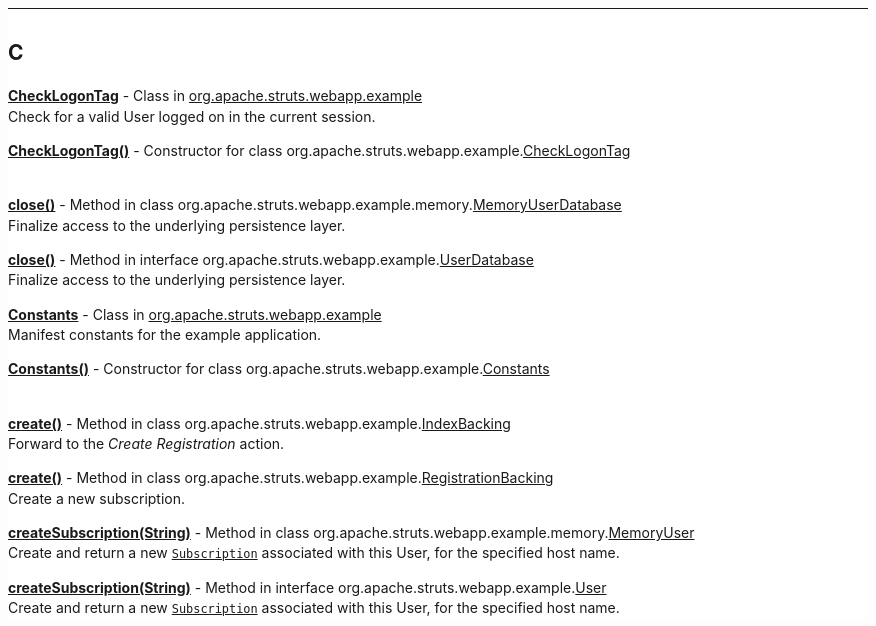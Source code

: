 
------------------------------------------------------------------------

**C**
-----

[**CheckLogonTag**](./org/apache/struts/webapp/example/CheckLogonTag.html.md "class in org.apache.struts.webapp.example") - Class in [org.apache.struts.webapp.example](./org/apache/struts/webapp/example/package-summary.html)  
Check for a valid User logged on in the current session.

[**CheckLogonTag()**](./org/apache/struts/webapp/example/CheckLogonTag.html.md#CheckLogonTag()) - Constructor for class org.apache.struts.webapp.example.[CheckLogonTag](./org/apache/struts/webapp/example/CheckLogonTag.html "class in org.apache.struts.webapp.example")  
 

[**close()**](./org/apache/struts/webapp/example/memory/MemoryUserDatabase.html.md#close()) - Method in class org.apache.struts.webapp.example.memory.[MemoryUserDatabase](./org/apache/struts/webapp/example/memory/MemoryUserDatabase.html "class in org.apache.struts.webapp.example.memory")  
Finalize access to the underlying persistence layer.

[**close()**](./org/apache/struts/webapp/example/UserDatabase.html.md#close()) - Method in interface org.apache.struts.webapp.example.[UserDatabase](./org/apache/struts/webapp/example/UserDatabase.html "interface in org.apache.struts.webapp.example")  
Finalize access to the underlying persistence layer.

[**Constants**](./org/apache/struts/webapp/example/Constants.html.md "class in org.apache.struts.webapp.example") - Class in [org.apache.struts.webapp.example](./org/apache/struts/webapp/example/package-summary.html)  
Manifest constants for the example application.

[**Constants()**](./org/apache/struts/webapp/example/Constants.html.md#Constants()) - Constructor for class org.apache.struts.webapp.example.[Constants](./org/apache/struts/webapp/example/Constants.html "class in org.apache.struts.webapp.example")  
 

[**create()**](./org/apache/struts/webapp/example/IndexBacking.html.md#create()) - Method in class org.apache.struts.webapp.example.[IndexBacking](./org/apache/struts/webapp/example/IndexBacking.html "class in org.apache.struts.webapp.example")  
Forward to the *Create Registration* action.

[**create()**](./org/apache/struts/webapp/example/RegistrationBacking.html.md#create()) - Method in class org.apache.struts.webapp.example.[RegistrationBacking](./org/apache/struts/webapp/example/RegistrationBacking.html "class in org.apache.struts.webapp.example")  
Create a new subscription.

[**createSubscription(String)**](./org/apache/struts/webapp/example/memory/MemoryUser.html.md#createSubscription(java.lang.String)) - Method in class org.apache.struts.webapp.example.memory.[MemoryUser](./org/apache/struts/webapp/example/memory/MemoryUser.html "class in org.apache.struts.webapp.example.memory")  
Create and return a new [`Subscription`](./org/apache/struts/webapp/example/Subscription.html.md "interface in org.apache.struts.webapp.example") associated with this User, for the specified host name.

[**createSubscription(String)**](./org/apache/struts/webapp/example/User.html.md#createSubscription(java.lang.String)) - Method in interface org.apache.struts.webapp.example.[User](./org/apache/struts/webapp/example/User.html "interface in org.apache.struts.webapp.example")  
Create and return a new [`Subscription`](./org/apache/struts/webapp/example/Subscription.html.md "interface in org.apache.struts.webapp.example") associated with this User, for the specified host name.
